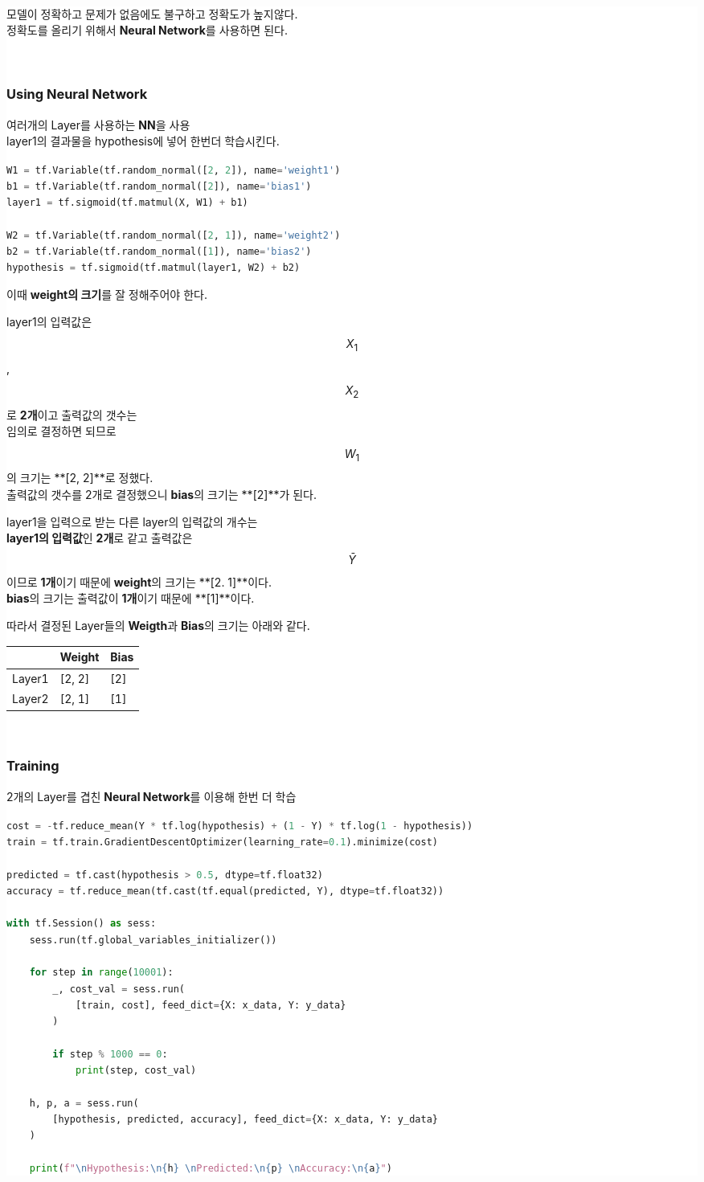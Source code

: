 모델이 정확하고 문제가 없음에도 불구하고 정확도가 높지않다.<br/>
정확도를 올리기 위해서 **Neural Network**를 사용하면 된다.

<br/>

### Using Neural Network

여러개의 Layer를 사용하는 **NN**을 사용<br/>
layer1의 결과물을 hypothesis에 넣어 한번더 학습시킨다.

```python
W1 = tf.Variable(tf.random_normal([2, 2]), name='weight1')
b1 = tf.Variable(tf.random_normal([2]), name='bias1')
layer1 = tf.sigmoid(tf.matmul(X, W1) + b1)

W2 = tf.Variable(tf.random_normal([2, 1]), name='weight2')
b2 = tf.Variable(tf.random_normal([1]), name='bias2')
hypothesis = tf.sigmoid(tf.matmul(layer1, W2) + b2)
```

이때 **weight의 크기**를 잘 정해주어야 한다.<br/>

layer1의 입력값은 $$X_1$$, $$X_2$$로 **2개**이고 출력값의 갯수는<br/>
임의로 결정하면 되므로 $$W_1$$의 크기는 **[2, 2]**로 정했다.<br/>
출력값의 갯수를 2개로 결정했으니 **bias**의 크기는 **[2]**가 된다.<br/>

layer1을 입력으로 받는 다른 layer의 입력값의 개수는<br/>
**layer1의 입력값**인 **2개**로 같고 출력값은<br/>
$$ \bar{Y} $$이므로 **1개**이기 때문에 **weight**의 크기는 **[2. 1]**이다.<br/>
**bias**의 크기는 출력값이 **1개**이기 때문에 **[1]**이다.<br/>

따라서 결정된 Layer들의 **Weigth**과 **Bias**의 크기는 아래와 같다.<br/>

|        | Weight | Bias |
| ------ | ------ | ---- |
| Layer1 | [2, 2] | [2]  |
| Layer2 | [2, 1] | [1]  |

<br/>

### Training

2개의 Layer를 겹친 **Neural Network**를 이용해 한번 더 학습

```python
cost = -tf.reduce_mean(Y * tf.log(hypothesis) + (1 - Y) * tf.log(1 - hypothesis))
train = tf.train.GradientDescentOptimizer(learning_rate=0.1).minimize(cost)

predicted = tf.cast(hypothesis > 0.5, dtype=tf.float32)
accuracy = tf.reduce_mean(tf.cast(tf.equal(predicted, Y), dtype=tf.float32))

with tf.Session() as sess:
    sess.run(tf.global_variables_initializer())

    for step in range(10001):
        _, cost_val = sess.run(
            [train, cost], feed_dict={X: x_data, Y: y_data}
        )

        if step % 1000 == 0:
            print(step, cost_val)

    h, p, a = sess.run(
        [hypothesis, predicted, accuracy], feed_dict={X: x_data, Y: y_data}
    )

    print(f"\nHypothesis:\n{h} \nPredicted:\n{p} \nAccuracy:\n{a}")
```